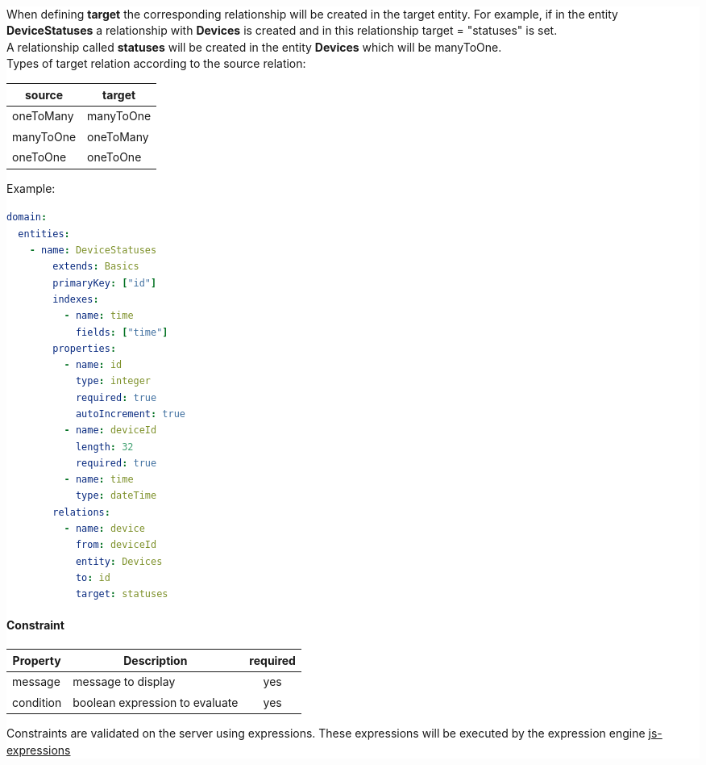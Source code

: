 When defining **target** the corresponding relationship will be created in the target entity.
For example, if in the entity **DeviceStatuses** a relationship with **Devices** is created and in this relationship target = "statuses" is set. \
A relationship called **statuses** will be created in the entity **Devices** which will be manyToOne. \
Types of target relation according to the source relation:

| source				  |    target     |
|-----------------|---------------|
| oneToMany				|    manyToOne  |
| manyToOne				|    oneToMany  |
| oneToOne				|    oneToOne   |

Example:

```yaml
domain:
  entities:
    - name: DeviceStatuses
        extends: Basics
        primaryKey: ["id"]
        indexes:
          - name: time
            fields: ["time"]
        properties:
          - name: id
            type: integer
            required: true
            autoIncrement: true
          - name: deviceId
            length: 32
            required: true
          - name: time
            type: dateTime
        relations:
          - name: device
            from: deviceId
            entity: Devices
            to: id
            target: statuses
```

#### Constraint

| Property 				|      Description					 								|	required	|
|-----------------|-------------------------------------------|:---------:|
| message 		 		| message to display 												| yes				|
| condition 		 	| boolean expression to evaluate   					| yes				|

Constraints are validated on the server using expressions.
These expressions will be executed by the expression engine [js-expressions](https://www.npmjs.com/package/js-expressions)
